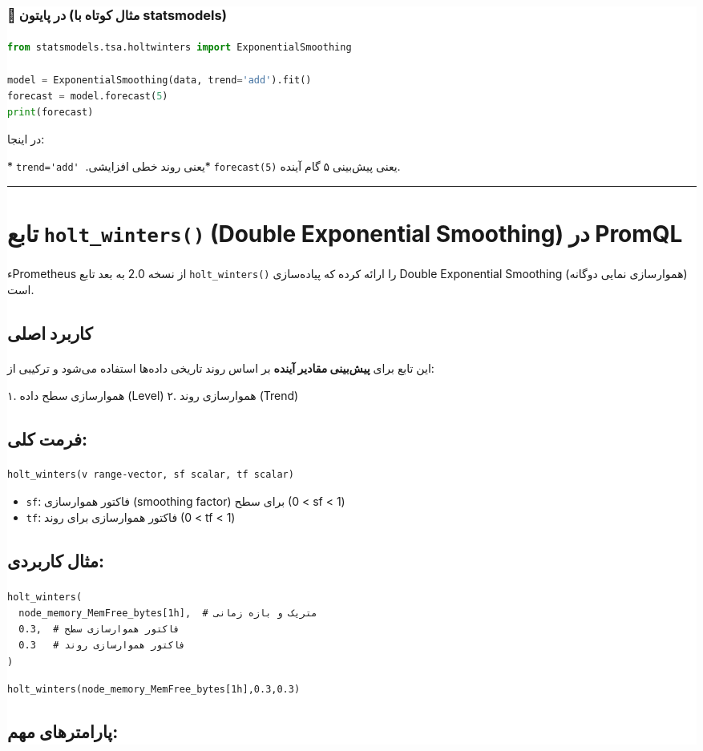 ### 🔹 در پایتون (مثال کوتاه با statsmodels)

```python
from statsmodels.tsa.holtwinters import ExponentialSmoothing

model = ExponentialSmoothing(data, trend='add').fit()
forecast = model.forecast(5)
print(forecast)
```

در اینجا:

‏* `trend='add'` یعنی روند خطی افزایشی.
‏* `forecast(5)` یعنی پیش‌بینی ۵ گام آینده.

---


# تابع `holt_winters()` (Double Exponential Smoothing) در PromQL

 ءPrometheus از نسخه 2.0 به بعد تابع `holt_winters()` را ارائه کرده که پیاده‌سازی Double Exponential Smoothing (هموارسازی نمایی دوگانه) است.

## کاربرد اصلی

این تابع برای **پیش‌بینی مقادیر آینده** بر اساس روند تاریخی داده‌ها استفاده می‌شود و ترکیبی از:

۱. هموارسازی سطح داده (Level)
۲. هموارسازی روند (Trend)

## فرمت کلی:

```promql
holt_winters(v range-vector, sf scalar, tf scalar)
```

- `sf`: فاکتور هموارسازی (smoothing factor) برای سطح (0 < sf < 1)
- `tf`: فاکتور هموارسازی برای روند (0 < tf < 1)

## مثال کاربردی:

```promql
holt_winters(
  node_memory_MemFree_bytes[1h],  # متریک و بازه زمانی
  0.3,  # فاکتور هموارسازی سطح
  0.3   # فاکتور هموارسازی روند
)
```



```promql
holt_winters(node_memory_MemFree_bytes[1h],0.3,0.3)
```
## پارامترهای مهم:
